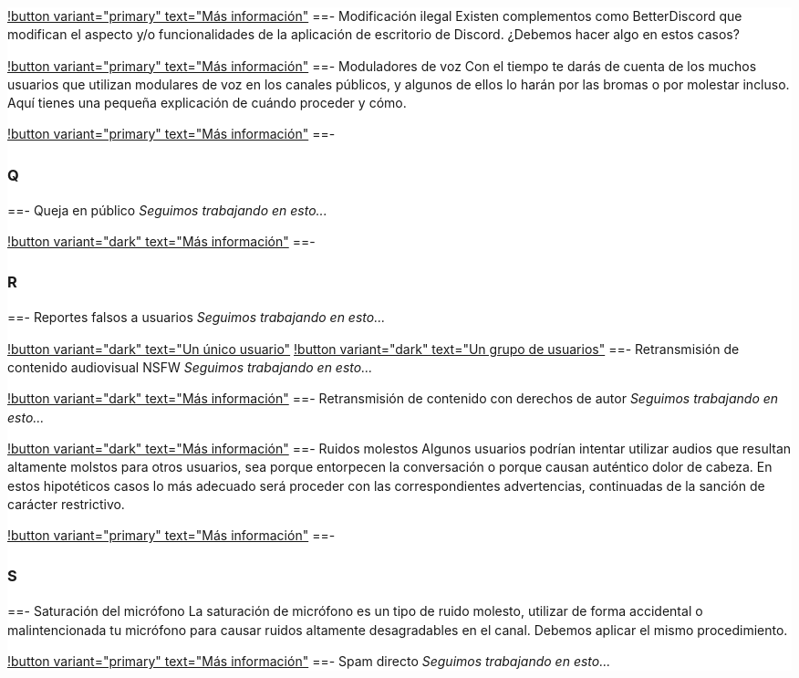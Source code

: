 [!button variant="primary" text="Más información"](./p/menor_de_13_años.md)
==- Modificación ilegal
Existen complementos como BetterDiscord que modifican el aspecto y/o funcionalidades de la aplicación de escritorio de Discord. ¿Debemos hacer algo en estos casos?

[!button variant="primary" text="Más información"](./p/modificación_ilegal_de_la_app_de_escritorio.md)
==- Moduladores de voz
Con el tiempo te darás de cuenta de los muchos usuarios que utilizan modulares de voz en los canales públicos, y algunos de ellos lo harán por las bromas o por molestar incluso. Aquí tienes una pequeña explicación de cuándo proceder y cómo.

[!button variant="primary" text="Más información"](./p/moduladores_de_voz.md)
==-

### Q
==- Queja en público
*Seguimos trabajando en esto...*

[!button variant="dark" text="Más información"]()
==-

### R
==- Reportes falsos a usuarios
*Seguimos trabajando en esto...*

[!button variant="dark" text="Un único usuario"]() [!button variant="dark" text="Un grupo de usuarios"]()
==- Retransmisión de contenido audiovisual NSFW
*Seguimos trabajando en esto...*

[!button variant="dark" text="Más información"]()
==- Retransmisión de contenido con derechos de autor
*Seguimos trabajando en esto...*

[!button variant="dark" text="Más información"]()
==- Ruidos molestos
Algunos usuarios podrían intentar utilizar audios que resultan altamente molstos para otros usuarios, sea porque entorpecen la conversación o porque causan auténtico dolor de cabeza. En estos hipotéticos casos lo más adecuado será proceder con las correspondientes advertencias, continuadas de la sanción de carácter restrictivo.

[!button variant="primary" text="Más información"](./p/ruidos_molestos.md)
==-

### S
==- Saturación del micrófono
La saturación de micrófono es un tipo de ruido molesto, utilizar de forma accidental o malintencionada tu micrófono para causar ruidos altamente desagradables en el canal. Debemos aplicar el mismo procedimiento.

[!button variant="primary" text="Más información"](./p/saturación_del_micrófono.md)
==- Spam directo
*Seguimos trabajando en esto...*
